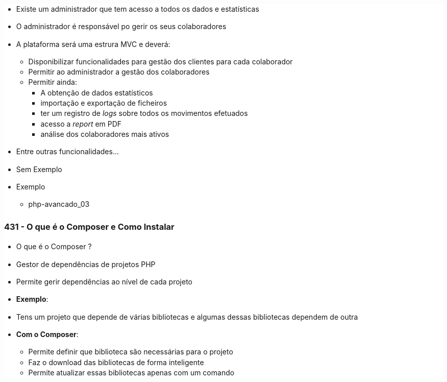 - Existe um administrador que tem acesso a todos os dados e estatísticas
- O administrador é responsável po gerir os seus colaboradores

- A plataforma será uma estrura MVC e deverá:
    - Disponibilizar funcionalidades para gestão dos clientes para cada colaborador
    - Permitir ao administrador a gestão dos colaboradores
    - Permitir ainda:
        - A obtenção de dados estatísticos
        - importação e exportação de ficheiros
        - ter um registro de *logs* sobre todos os movimentos efetuados
        - acesso a *report* em PDF
        - análise dos colaboradores mais ativos

- Entre outras funcionalidades...



- Sem Exemplo

- Exemplo
    - php-avancado_03



### 431 - O que é o Composer e Como Instalar

- O que é o Composer ?

- Gestor de dependências de projetos PHP
- Permite gerir dependências ao nível de cada projeto

- **Exemplo**:

- Tens um projeto que depende de várias bibliotecas e algumas dessas bibliotecas dependem de outra


- **Com o Composer**:
    - Permite definir que biblioteca são necessárias para o projeto
    - Faz o download das bibliotecas de forma inteligente
    - Permite atualizar essas bibliotecas apenas com um comando

<p align="center">